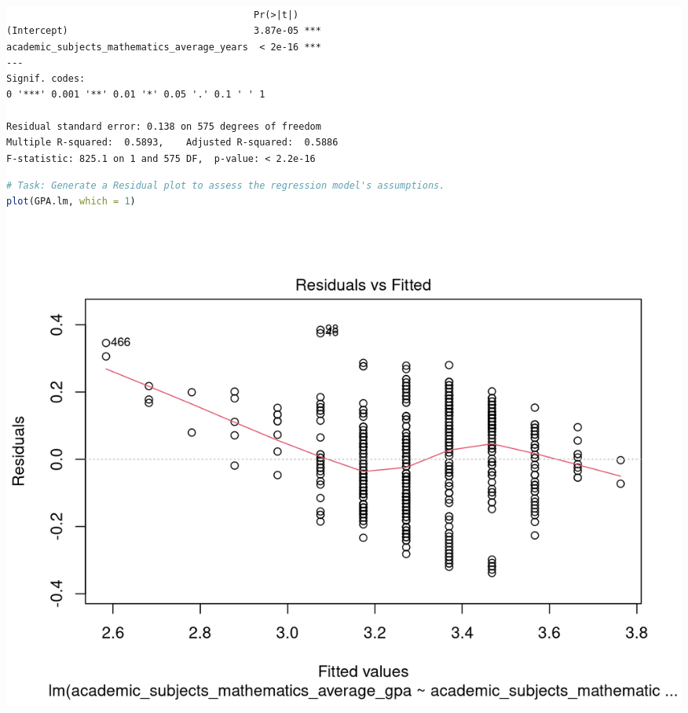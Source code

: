 ```
                                            Pr(>|t|)    
(Intercept)                                 3.87e-05 ***
academic_subjects_mathematics_average_years  < 2e-16 ***
---
Signif. codes:  
0 '***' 0.001 '**' 0.01 '*' 0.05 '.' 0.1 ' ' 1

Residual standard error: 0.138 on 575 degrees of freedom
Multiple R-squared:  0.5893,	Adjusted R-squared:  0.5886 
F-statistic: 825.1 on 1 and 575 DF,  p-value: < 2.2e-16
```



```r
# Task: Generate a Residual plot to assess the regression model's assumptions.
plot(GPA.lm, which = 1)
```

<img src="Practice_Problems_26_files/figure-html/unnamed-chunk-10-1.png" width="100%" />


